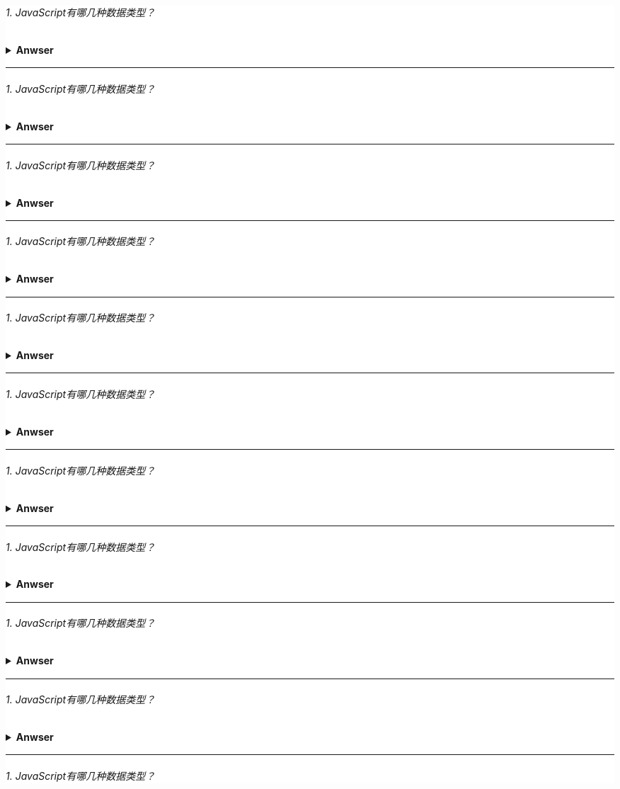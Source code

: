 ###### 1. JavaScript有哪几种数据类型？

<details><summary><b>Anwser</b></summary></details>

---

###### 1. JavaScript有哪几种数据类型？

<details><summary><b>Anwser</b></summary></details>

---

###### 1. JavaScript有哪几种数据类型？

<details><summary><b>Anwser</b></summary></details>

---

###### 1. JavaScript有哪几种数据类型？

<details><summary><b>Anwser</b></summary></details>

---

###### 1. JavaScript有哪几种数据类型？

<details><summary><b>Anwser</b></summary></details>

---

###### 1. JavaScript有哪几种数据类型？

<details><summary><b>Anwser</b></summary></details>

---

###### 1. JavaScript有哪几种数据类型？

<details><summary><b>Anwser</b></summary></details>

---

###### 1. JavaScript有哪几种数据类型？

<details><summary><b>Anwser</b></summary></details>

---

###### 1. JavaScript有哪几种数据类型？

<details><summary><b>Anwser</b></summary></details>

---

###### 1. JavaScript有哪几种数据类型？

<details><summary><b>Anwser</b></summary></details>

---

###### 1. JavaScript有哪几种数据类型？
